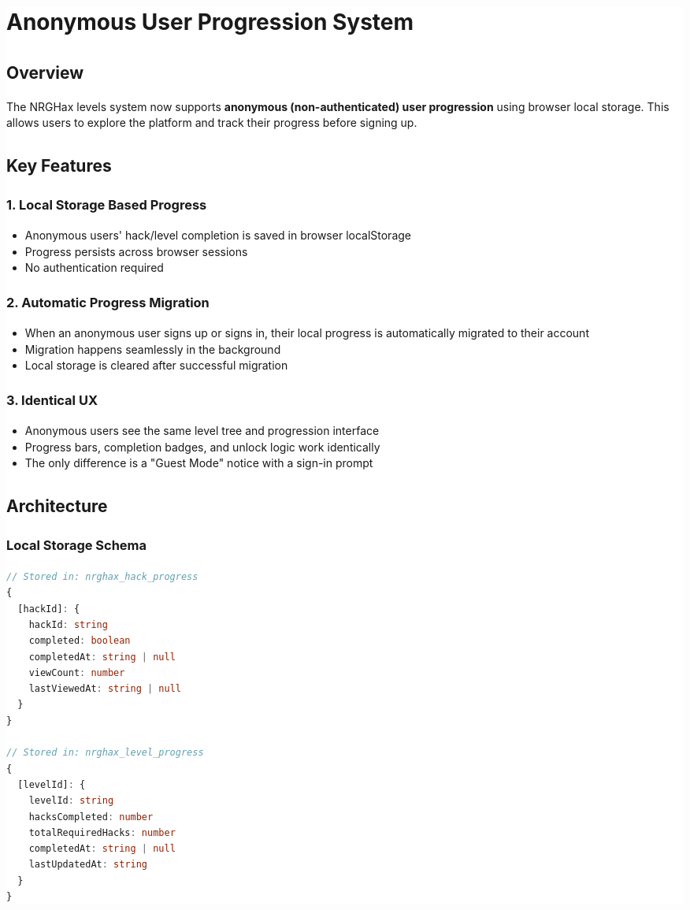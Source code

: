 # Anonymous User Progression System

## Overview

The NRGHax levels system now supports **anonymous (non-authenticated) user progression** using browser local storage. This allows users to explore the platform and track their progress before signing up.

## Key Features

### 1. **Local Storage Based Progress**
- Anonymous users' hack/level completion is saved in browser localStorage
- Progress persists across browser sessions
- No authentication required

### 2. **Automatic Progress Migration**
- When an anonymous user signs up or signs in, their local progress is automatically migrated to their account
- Migration happens seamlessly in the background
- Local storage is cleared after successful migration

### 3. **Identical UX**
- Anonymous users see the same level tree and progression interface
- Progress bars, completion badges, and unlock logic work identically
- The only difference is a "Guest Mode" notice with a sign-in prompt

## Architecture

### Local Storage Schema

```typescript
// Stored in: nrghax_hack_progress
{
  [hackId]: {
    hackId: string
    completed: boolean
    completedAt: string | null
    viewCount: number
    lastViewedAt: string | null
  }
}

// Stored in: nrghax_level_progress
{
  [levelId]: {
    levelId: string
    hacksCompleted: number
    totalRequiredHacks: number
    completedAt: string | null
    lastUpdatedAt: string
  }
}
```
